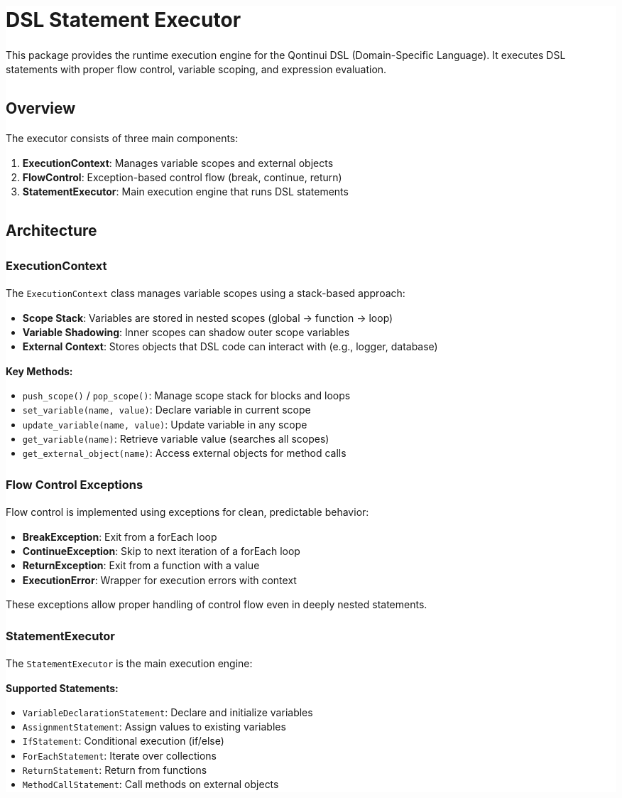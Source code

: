 # DSL Statement Executor

This package provides the runtime execution engine for the Qontinui DSL (Domain-Specific Language). It executes DSL statements with proper flow control, variable scoping, and expression evaluation.

## Overview

The executor consists of three main components:

1. **ExecutionContext**: Manages variable scopes and external objects
2. **FlowControl**: Exception-based control flow (break, continue, return)
3. **StatementExecutor**: Main execution engine that runs DSL statements

## Architecture

### ExecutionContext

The `ExecutionContext` class manages variable scopes using a stack-based approach:

- **Scope Stack**: Variables are stored in nested scopes (global → function → loop)
- **Variable Shadowing**: Inner scopes can shadow outer scope variables
- **External Context**: Stores objects that DSL code can interact with (e.g., logger, database)

**Key Methods:**
- `push_scope()` / `pop_scope()`: Manage scope stack for blocks and loops
- `set_variable(name, value)`: Declare variable in current scope
- `update_variable(name, value)`: Update variable in any scope
- `get_variable(name)`: Retrieve variable value (searches all scopes)
- `get_external_object(name)`: Access external objects for method calls

### Flow Control Exceptions

Flow control is implemented using exceptions for clean, predictable behavior:

- **BreakException**: Exit from a forEach loop
- **ContinueException**: Skip to next iteration of a forEach loop
- **ReturnException**: Exit from a function with a value
- **ExecutionError**: Wrapper for execution errors with context

These exceptions allow proper handling of control flow even in deeply nested statements.

### StatementExecutor

The `StatementExecutor` is the main execution engine:

**Supported Statements:**
- `VariableDeclarationStatement`: Declare and initialize variables
- `AssignmentStatement`: Assign values to existing variables
- `IfStatement`: Conditional execution (if/else)
- `ForEachStatement`: Iterate over collections
- `ReturnStatement`: Return from functions
- `MethodCallStatement`: Call methods on external objects
